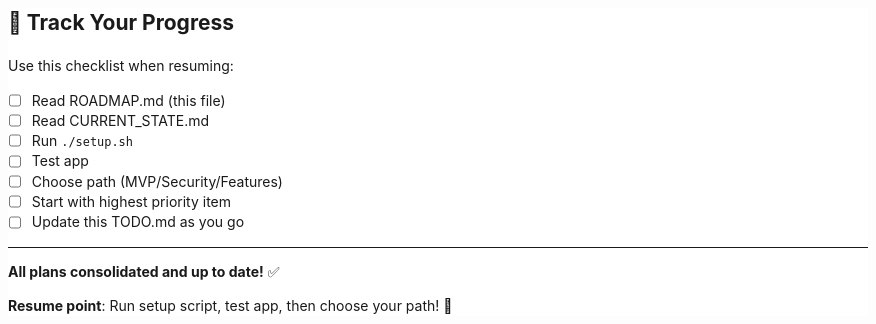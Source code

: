 
## 🎯 **Track Your Progress**

Use this checklist when resuming:
- [ ] Read ROADMAP.md (this file)
- [ ] Read CURRENT_STATE.md
- [ ] Run `./setup.sh`
- [ ] Test app
- [ ] Choose path (MVP/Security/Features)
- [ ] Start with highest priority item
- [ ] Update this TODO.md as you go

---

**All plans consolidated and up to date!** ✅

**Resume point**: Run setup script, test app, then choose your path! 🚀

